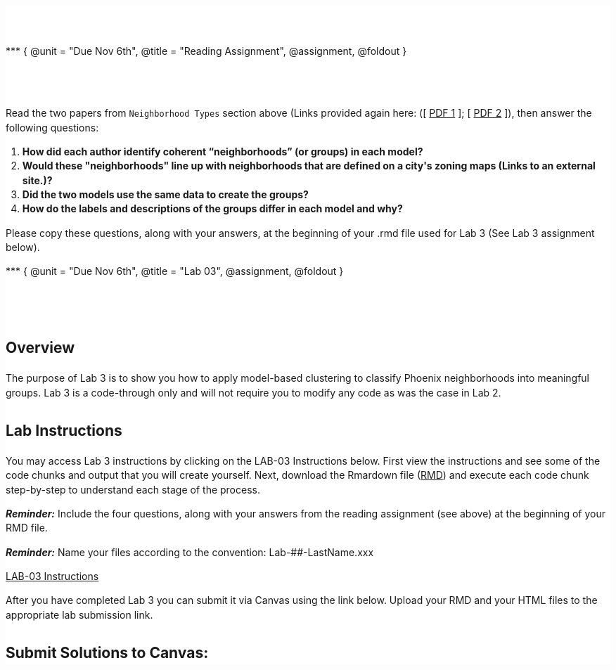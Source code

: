 

<br>
<br>

*** { @unit = "Due Nov 6th", @title = "Reading Assignment", @assignment, @foldout  }

<br>
<br>

Read the two papers from `Neighborhood Types` section above (Links provided again here: ([ [PDF 1](https://github.com/DS4PS/paf-586-summer-2019/raw/master/Reading/MVA-DD-App-to-Strengthening-Neighborhoods.pdf) ]; [ [PDF 2](https://github.com/DS4PS/paf-586-summer-2019/raw/master/Reading/differentiating-pathways-of-neighborhood-change.pdf) ]), then answer the following questions:

1. **How did each author identify coherent “neighborhoods” (or groups) in each model?**
2. **Would these "neighborhoods" line up with neighborhoods that are defined on a city's zoning maps (Links to an external site.)?**
3. **Did the two models use the same data to create the groups?**
4. **How do the labels and descriptions of the groups differ in each model and why?**

Please copy these questions, along with your answers, at the beginning of your .rmd file used for Lab 3 (See Lab 3 assignment below). 

*** { @unit = "Due Nov 6th", @title = "Lab 03", @assignment, @foldout  }

<br>
<br>

## Overview

The purpose of Lab 3 is to show you how to apply model-based clustering to classify Phoenix neighborhoods into meaningful groups.  Lab 3 is a code-through only and will not require you to modify any code as was the case in Lab 2.  


## Lab Instructions

You may access Lab 3 instructions by clicking on the LAB-03 Instructions below.   First view the instructions and see some of the code chunks and output that you will create yourself.  Next, download the Rmardown file ([RMD](https://ds4ps.org/cpp-529-master/labs/lab-03-tutorial.rmd)) and execute each code chunk step-by-step to understand each stage of the process.  

***Reminder:*** Include the four questions, along with your answers from the reading assignment (see above) at the beginning of your RMD file. 

***Reminder:*** Name your files according to the convention: Lab-##-LastName.xxx


<a class="uk-button uk-button-default" href="https://ds4ps.org/cpp-529-master/labs/lab-03-tutorial.html">LAB-03 Instructions</a>


After you have completed Lab 3 you can submit it via Canvas using the link below.  Upload your RMD and your HTML files to the appropriate lab submission link. 


## Submit Solutions to Canvas:
